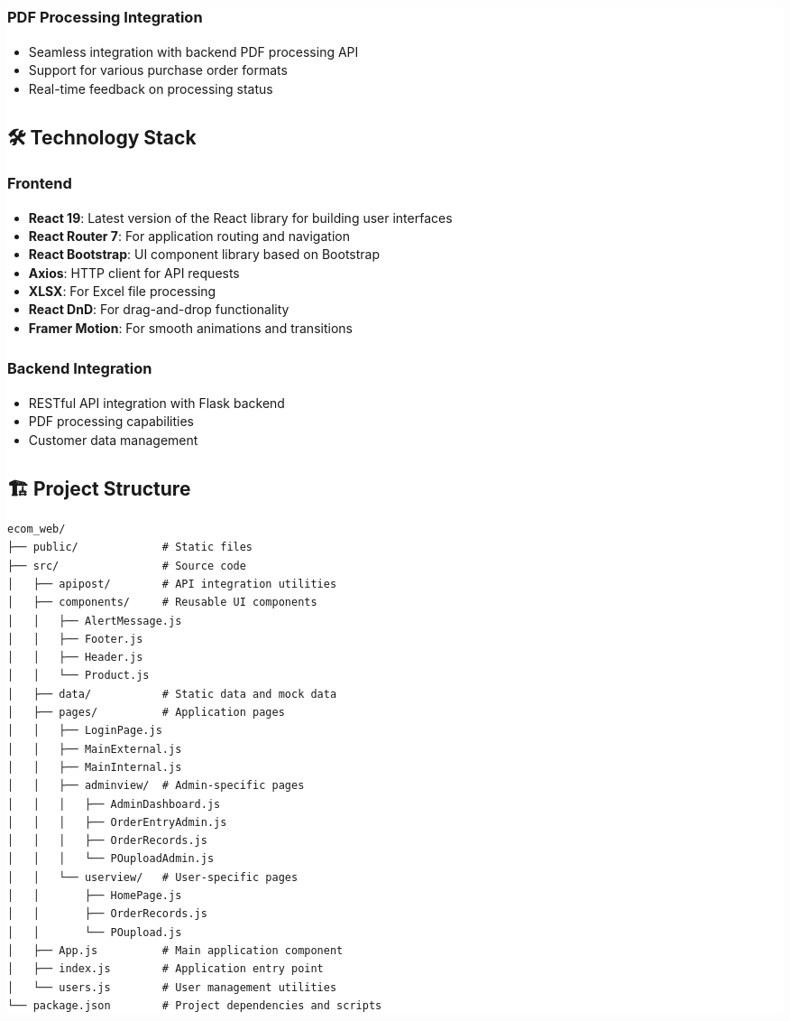 ### PDF Processing Integration
- Seamless integration with backend PDF processing API
- Support for various purchase order formats
- Real-time feedback on processing status

## 🛠️ Technology Stack

### Frontend
- **React 19**: Latest version of the React library for building user interfaces
- **React Router 7**: For application routing and navigation
- **React Bootstrap**: UI component library based on Bootstrap
- **Axios**: HTTP client for API requests
- **XLSX**: For Excel file processing
- **React DnD**: For drag-and-drop functionality
- **Framer Motion**: For smooth animations and transitions

### Backend Integration
- RESTful API integration with Flask backend
- PDF processing capabilities
- Customer data management

## 🏗️ Project Structure

```
ecom_web/
├── public/             # Static files
├── src/                # Source code
│   ├── apipost/        # API integration utilities
│   ├── components/     # Reusable UI components
│   │   ├── AlertMessage.js
│   │   ├── Footer.js
│   │   ├── Header.js
│   │   └── Product.js
│   ├── data/           # Static data and mock data
│   ├── pages/          # Application pages
│   │   ├── LoginPage.js
│   │   ├── MainExternal.js
│   │   ├── MainInternal.js
│   │   ├── adminview/  # Admin-specific pages
│   │   │   ├── AdminDashboard.js
│   │   │   ├── OrderEntryAdmin.js
│   │   │   ├── OrderRecords.js
│   │   │   └── POuploadAdmin.js
│   │   └── userview/   # User-specific pages
│   │       ├── HomePage.js
│   │       ├── OrderRecords.js
│   │       └── POupload.js
│   ├── App.js          # Main application component
│   ├── index.js        # Application entry point
│   └── users.js        # User management utilities
└── package.json        # Project dependencies and scripts
```
